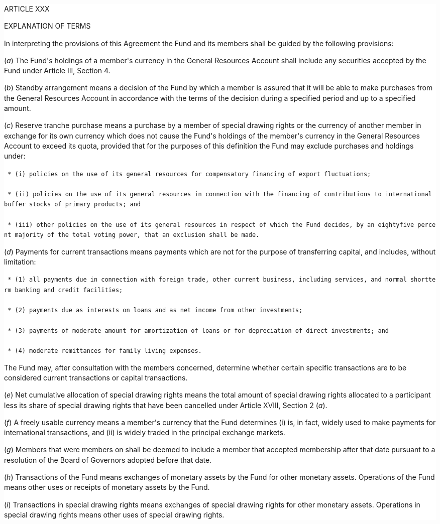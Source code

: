 ARTICLE XXX

EXPLANATION OF TERMS

In interpreting the provisions of this Agreement the Fund and its members shall be guided by the following provisions: 

(_a_)	The Fund's holdings of a member's currency in the General Resources Account shall include any securities accepted by the Fund under Article III, Section 4.

(_b_)	Standby arrangement means a decision of the Fund by which a member is assured that it will be able to make purchases from the General Resources Account in accordance with the terms of the decision during a specified period and up to a specified amount.

(_c_)	Reserve tranche purchase means a purchase by a member of special drawing rights or the currency of another member in exchange for its own currency which does not cause the Fund's holdings of the member's currency in the General Resources Account to exceed its quota, provided that for the purposes of this definition the Fund may exclude purchases and holdings under:

     * (i) policies on the use of its general resources for compensatory financing of export fluctuations;

     * (ii) policies on the use of its general resources in connection with the financing of contributions to international buffer stocks of primary products; and

     * (iii) other policies on the use of its general resources in respect of which the Fund decides, by an eightyfive percent majority of the total voting power, that an exclusion shall be made.

(_d_)	Payments for current transactions means payments which are not for the purpose of transferring capital, and includes, without limitation:

     * (1) all payments due in connection with foreign trade, other current business, including services, and normal shortterm banking and credit facilities;

     * (2) payments due as interests on loans and as net income from other investments;

     * (3) payments of moderate amount for amortization of loans or for depreciation of direct investments; and

     * (4) moderate remittances for family living expenses.

The Fund may, after consultation with the members concerned, determine whether certain specific transactions are to be considered current transactions or capital transactions.

(_e_)	Net cumulative allocation of special drawing rights means the total amount of special drawing rights allocated to a participant less its share of special drawing rights that have been cancelled under Article XVIII, Section 2 (_a_).

(_f_)	A freely usable currency means a member's currency that the Fund determines (i) is, in fact, widely used to make payments for international transactions, and (ii) is widely traded in the principal exchange markets.

(_g_)	Members that were members on  shall be deemed to include a member that accepted membership after that date pursuant to a resolution of the Board of Governors adopted before that date.

(_h_)	Transactions of the Fund means exchanges of monetary assets by the Fund for other monetary assets. Operations of the Fund means other uses or receipts of monetary assets by the Fund.

(_i_)	Transactions in special drawing rights means exchanges of special drawing rights for other monetary assets. Operations in special drawing rights means other uses of special drawing rights.
